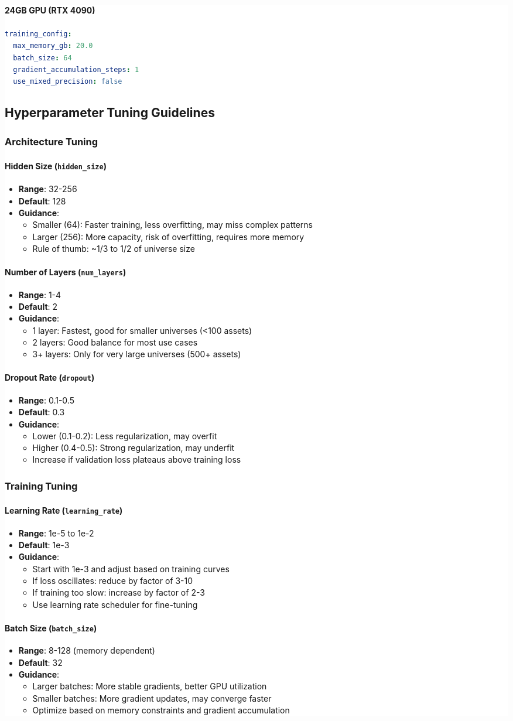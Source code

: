 #### 24GB GPU (RTX 4090)
```yaml
training_config:
  max_memory_gb: 20.0
  batch_size: 64
  gradient_accumulation_steps: 1
  use_mixed_precision: false
```

## Hyperparameter Tuning Guidelines

### Architecture Tuning

#### Hidden Size (`hidden_size`)
- **Range**: 32-256
- **Default**: 128
- **Guidance**: 
  - Smaller (64): Faster training, less overfitting, may miss complex patterns
  - Larger (256): More capacity, risk of overfitting, requires more memory
  - Rule of thumb: ~1/3 to 1/2 of universe size

#### Number of Layers (`num_layers`)
- **Range**: 1-4  
- **Default**: 2
- **Guidance**:
  - 1 layer: Fastest, good for smaller universes (<100 assets)
  - 2 layers: Good balance for most use cases
  - 3+ layers: Only for very large universes (500+ assets)

#### Dropout Rate (`dropout`)
- **Range**: 0.1-0.5
- **Default**: 0.3
- **Guidance**:
  - Lower (0.1-0.2): Less regularization, may overfit
  - Higher (0.4-0.5): Strong regularization, may underfit
  - Increase if validation loss plateaus above training loss

### Training Tuning

#### Learning Rate (`learning_rate`)
- **Range**: 1e-5 to 1e-2
- **Default**: 1e-3
- **Guidance**:
  - Start with 1e-3 and adjust based on training curves
  - If loss oscillates: reduce by factor of 3-10
  - If training too slow: increase by factor of 2-3
  - Use learning rate scheduler for fine-tuning

#### Batch Size (`batch_size`)
- **Range**: 8-128 (memory dependent)
- **Default**: 32
- **Guidance**:
  - Larger batches: More stable gradients, better GPU utilization
  - Smaller batches: More gradient updates, may converge faster
  - Optimize based on memory constraints and gradient accumulation
